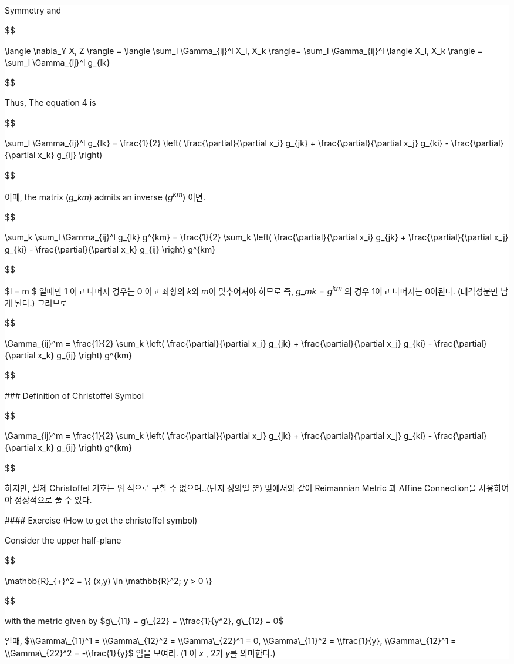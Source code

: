 Symmetry and

$$

\\langle \\nabla\_Y X, Z \\rangle = \\langle \\sum\_l \\Gamma\_{ij}^l X\_l, X\_k \\rangle= \\sum\_l \\Gamma\_{ij}^l \\langle X\_l, X\_k \\rangle = \\sum\_l \\Gamma\_{ij}^l g\_{lk}

$$

Thus, The equation 4 is

$$

\\sum\_l \\Gamma\_{ij}^l g\_{lk} = \\frac{1}{2} \\left( \\frac{\\partial}{\\partial x\_i} g\_{jk} + \\frac{\\partial}{\\partial x\_j} g\_{ki} - \\frac{\\partial}{\\partial x\_k} g\_{ij} \\right)

$$

이때, the matrix $(g\_{km})$ admits an inverse $(g^{km})$ 이면.

$$

\\sum\_k \\sum\_l \\Gamma\_{ij}^l g\_{lk} g^{km} = \\frac{1}{2} \\sum\_k \\left( \\frac{\\partial}{\\partial x\_i} g\_{jk} + \\frac{\\partial}{\\partial x\_j} g\_{ki} - \\frac{\\partial}{\\partial x\_k} g\_{ij} \\right) g^{km}

$$

$l = m $ 일때만 1 이고 나머지 경우는 0 이고 좌항의 $k$와 $m$이 맞추어져야 하므로 즉, $g\_{mk} = g^{km}$ 의 경우 1이고 나머지는 0이된다. (대각성분만 남게 된다.) 그러므로

$$

\\Gamma\_{ij}^m = \\frac{1}{2} \\sum\_k \\left( \\frac{\\partial}{\\partial x\_i} g\_{jk} + \\frac{\\partial}{\\partial x\_j} g\_{ki} - \\frac{\\partial}{\\partial x\_k} g\_{ij} \\right) g^{km}

$$

\#\#\# Definition of Christoffel Symbol

$$

\\Gamma\_{ij}^m = \\frac{1}{2} \\sum\_k \\left( \\frac{\\partial}{\\partial x\_i} g\_{jk} + \\frac{\\partial}{\\partial x\_j} g\_{ki} - \\frac{\\partial}{\\partial x\_k} g\_{ij} \\right) g^{km}

$$

하지만, 실제 Christoffel 기호는 위 식으로 구할 수 없으며..(단지 정의일 뿐) 및에서와 같이 Reimannian Metric 과 Affine Connection을 사용하여야 정상적으로 풀 수 있다.

\#\#\#\# Exercise (How to get the christoffel symbol)

Consider the upper half-plane

$$

\\mathbb{R}\_{+}^2 = \\{ (x,y) \\in \\mathbb{R}^2; y &gt; 0 \\}

$$

with the metric given by $g\_{11} = g\_{22} = \\frac{1}{y^2}, g\_{12} = 0$

일때, $\\Gamma\_{11}^1 = \\Gamma\_{12}^2 = \\Gamma\_{22}^1 = 0, \\Gamma\_{11}^2 = \\frac{1}{y}, \\Gamma\_{12}^1 = \\Gamma\_{22}^2 = -\\frac{1}{y}$ 임을 보여라. (1 이 $x$ , 2가 $y$를 의미한다.)
